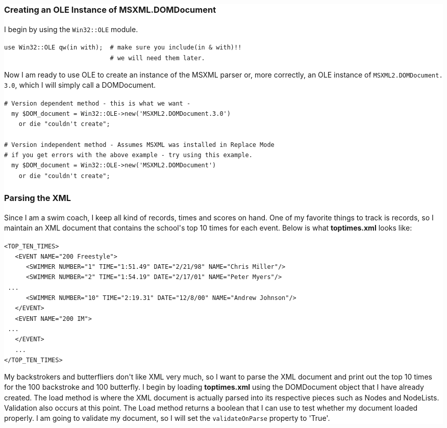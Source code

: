 ### Creating an OLE Instance of MSXML.DOMDocument

I begin by using the `Win32::OLE` module.

    use Win32::OLE qw(in with);  # make sure you include(in & with)!!
                                 # we will need them later.

Now I am ready to use OLE to create an instance of the MSXML parser or,
more correctly, an OLE instance of `MSXML2.DOMDocument.3.0`, which I
will simply call a DOMDocument.


    # Version dependent method - this is what we want -
      my $DOM_document = Win32::OLE->new('MSXML2.DOMDocument.3.0') 
        or die "couldn't create";

    # Version independent method - Assumes MSXML was installed in Replace Mode
    # if you get errors with the above example - try using this example.
      my $DOM_document = Win32::OLE->new('MSXML2.DOMDocument') 
        or die "couldn't create";

### Parsing the XML

Since I am a swim coach, I keep all kind of records, times and scores on
hand. One of my favorite things to track is records, so I maintain an
XML document that contains the school's top 10 times for each event.
Below is what **toptimes.xml** looks like:

    <TOP_TEN_TIMES>
       <EVENT NAME="200 Freestyle">
          <SWIMMER NUMBER="1" TIME="1:51.49" DATE="2/21/98" NAME="Chris Miller"/>
          <SWIMMER NUMBER="2" TIME="1:54.19" DATE="2/17/01" NAME="Peter Myers"/>
     ...
          <SWIMMER NUMBER="10" TIME="2:19.31" DATE="12/8/00" NAME="Andrew Johnson"/>
       </EVENT>
       <EVENT NAME="200 IM">
     ... 
       </EVENT>
       ...
    </TOP_TEN_TIMES>

My backstrokers and butterfliers don't like XML very much, so I want to
parse the XML document and print out the top 10 times for the 100
backstroke and 100 butterfly. I begin by loading **toptimes.xml** using
the DOMDocument object that I have already created. The load method is
where the XML document is actually parsed into its respective pieces
such as Nodes and NodeLists. Validation also occurs at this point. The
Load method returns a boolean that I can use to test whether my document
loaded properly. I am going to validate my document, so I will set the
`validateOnParse` property to 'True'.
